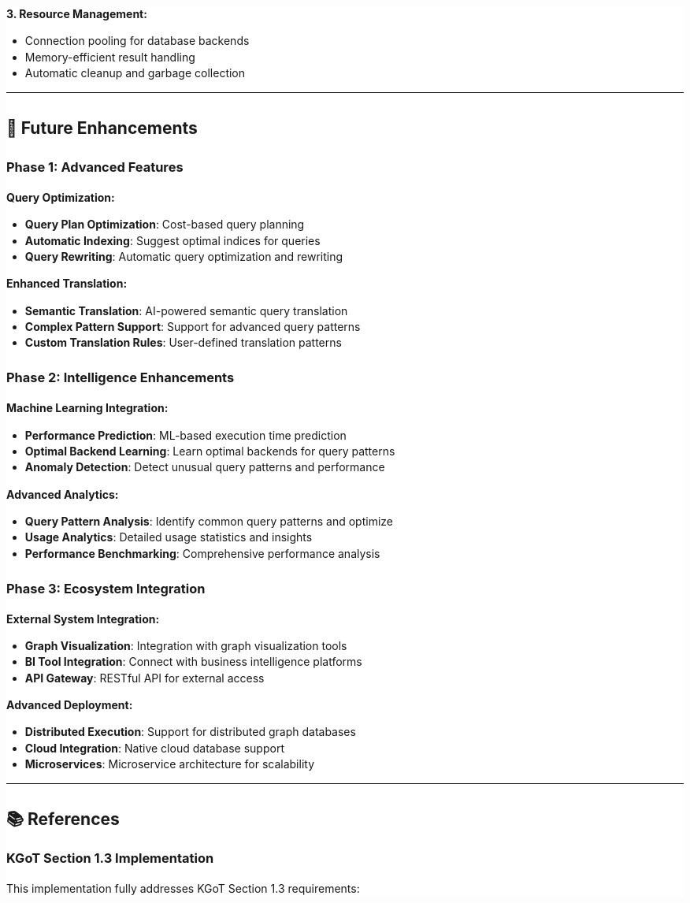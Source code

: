 **3. Resource Management:**
- Connection pooling for database backends
- Memory-efficient result handling
- Automatic cleanup and garbage collection

---

## 🚀 Future Enhancements

### Phase 1: Advanced Features

**Query Optimization:**
- **Query Plan Optimization**: Cost-based query planning
- **Automatic Indexing**: Suggest optimal indices for queries
- **Query Rewriting**: Automatic query optimization and rewriting

**Enhanced Translation:**
- **Semantic Translation**: AI-powered semantic query translation
- **Complex Pattern Support**: Support for advanced query patterns
- **Custom Translation Rules**: User-defined translation patterns

### Phase 2: Intelligence Enhancements

**Machine Learning Integration:**
- **Performance Prediction**: ML-based execution time prediction
- **Optimal Backend Learning**: Learn optimal backends for query patterns
- **Anomaly Detection**: Detect unusual query patterns and performance

**Advanced Analytics:**
- **Query Pattern Analysis**: Identify common query patterns and optimize
- **Usage Analytics**: Detailed usage statistics and insights
- **Performance Benchmarking**: Comprehensive performance analysis

### Phase 3: Ecosystem Integration

**External System Integration:**
- **Graph Visualization**: Integration with graph visualization tools
- **BI Tool Integration**: Connect with business intelligence platforms
- **API Gateway**: RESTful API for external access

**Advanced Deployment:**
- **Distributed Execution**: Support for distributed graph databases
- **Cloud Integration**: Native cloud database support
- **Microservices**: Microservice architecture for scalability

---

## 📚 References

### KGoT Section 1.3 Implementation

This implementation fully addresses KGoT Section 1.3 requirements:
